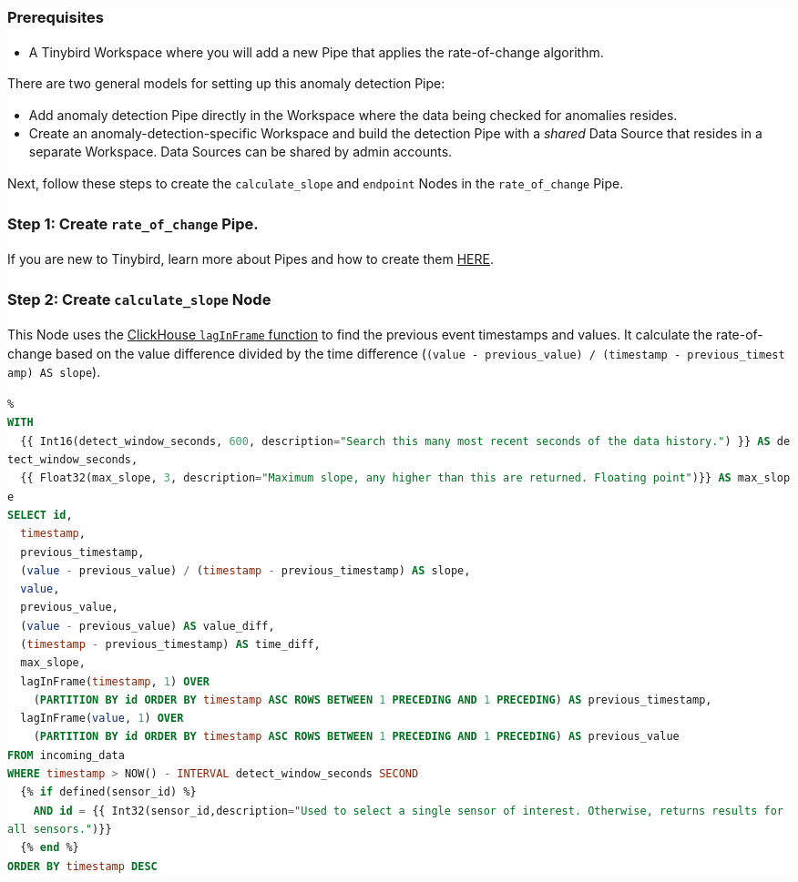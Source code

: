 ### Prerequisites
* A Tinybird Workspace where you will add a new Pipe that applies the rate-of-change algorithm. 

There are two general models for setting up this anomaly detection Pipe:
  * Add anomaly detection Pipe directly in the Workspace where the data being checked for anomalies resides. 
  * Create an anomaly-detection-specific Workspace and build the detection Pipe with a *shared* Data Source that resides in a separate Workspace. Data Sources can be shared by admin accounts. 

Next, follow these steps to create the `calculate_slope` and `endpoint` Nodes in the `rate_of_change` Pipe. 

### Step 1: Create `rate_of_change` Pipe. 
If you are new to Tinybird, learn more about Pipes and how to create them [HERE](https://www.tinybird.co/docs/concepts/pipes).

### Step 2: Create `calculate_slope` Node

This Node uses the [ClickHouse `lagInFrame` function](https://clickhouse.com/docs/en/sql-reference/window-functions) to find the previous event timestamps and values. It calculate the rate-of-change based on the value difference divided by the time difference (`(value - previous_value) / (timestamp - previous_timestamp) AS slope`). 

```sql
%
WITH
  {{ Int16(detect_window_seconds, 600, description="Search this many most recent seconds of the data history.") }} AS detect_window_seconds,
  {{ Float32(max_slope, 3, description="Maximum slope, any higher than this are returned. Floating point")}} AS max_slope 
SELECT id, 
  timestamp, 
  previous_timestamp,
  (value - previous_value) / (timestamp - previous_timestamp) AS slope,
  value, 
  previous_value,
  (value - previous_value) AS value_diff,
  (timestamp - previous_timestamp) AS time_diff,
  max_slope,
  lagInFrame(timestamp, 1) OVER 
    (PARTITION BY id ORDER BY timestamp ASC ROWS BETWEEN 1 PRECEDING AND 1 PRECEDING) AS previous_timestamp, 
  lagInFrame(value, 1) OVER
    (PARTITION BY id ORDER BY timestamp ASC ROWS BETWEEN 1 PRECEDING AND 1 PRECEDING) AS previous_value
FROM incoming_data
WHERE timestamp > NOW() - INTERVAL detect_window_seconds SECOND
  {% if defined(sensor_id) %}               
    AND id = {{ Int32(sensor_id,description="Used to select a single sensor of interest. Otherwise, returns results for all sensors.")}}
  {% end %}    
ORDER BY timestamp DESC
```
